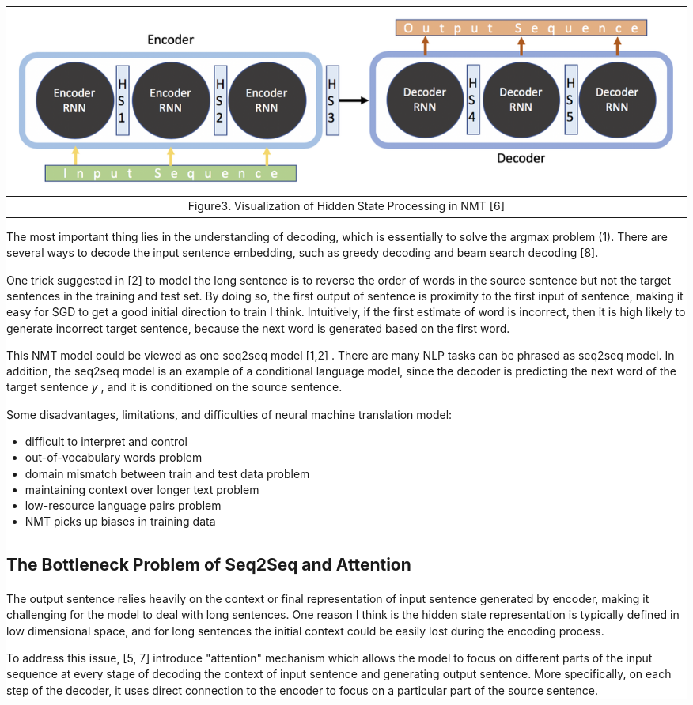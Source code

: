 

|      ![seq2seqcontext](/assets/img/seq2seq_context.png)      |
| :----------------------------------------------------------: |
| Figure3. Visualization of Hidden State Processing in NMT [6] |



The most important thing lies in the understanding of decoding, which is essentially to solve the argmax problem (1). There are several ways to decode the input sentence embedding, such as greedy decoding and beam search decoding [8].  

One trick suggested in [2] to model the long sentence is to reverse the order of words in the source sentence but not the target sentences in the training and test set. By doing so, the first output of sentence is proximity to the first input of sentence, making it easy for SGD to get a good initial direction to train I think. Intuitively, if the first estimate of word is incorrect, then it is high likely to generate incorrect target sentence, because the next word is generated based on the first word. 

This NMT model could be viewed as one seq2seq model [1,2] . There are many NLP tasks can be phrased as seq2seq model. In addition, the seq2seq model is an example of a conditional language model, since the decoder is predicting the next word of the target sentence $y$ , and it is conditioned on the source sentence. 

Some disadvantages, limitations, and difficulties of neural machine translation model: 

- difficult to interpret and control 
- out-of-vocabulary words problem 
- domain mismatch between train and test data problem 
- maintaining context over longer text problem  
- low-resource language pairs problem  
- NMT picks up biases in training data   



## The Bottleneck Problem of Seq2Seq and Attention

The output sentence relies heavily on the context or final representation of input sentence generated by encoder, making it challenging for the model to deal with long sentences. One reason I think is the hidden state representation is typically defined in low dimensional space, and for long sentences the initial context could be easily lost during the encoding process. 

To address this issue, [5, 7] introduce "attention" mechanism which allows the model to focus on different parts of the input sequence at every stage of decoding the context of input sentence and generating output sentence. More specifically, on each step of the decoder, it uses direct connection to the encoder to focus on a particular part of the source sentence. 
